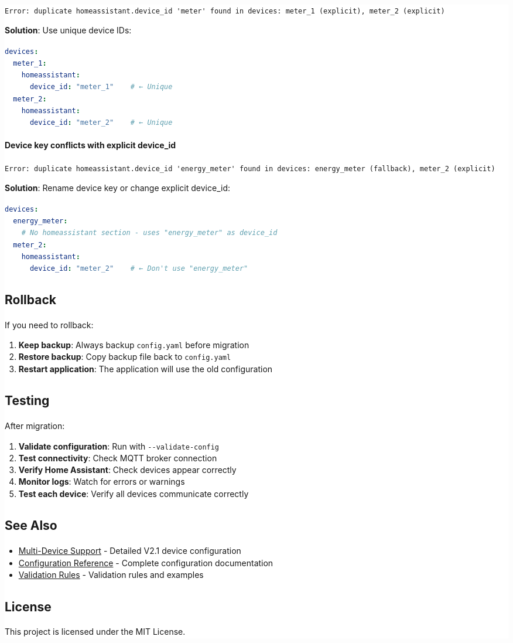 ```log
Error: duplicate homeassistant.device_id 'meter' found in devices: meter_1 (explicit), meter_2 (explicit)
```

**Solution**: Use unique device IDs:

```yaml
devices:
  meter_1:
    homeassistant:
      device_id: "meter_1"    # ← Unique
  meter_2:
    homeassistant:
      device_id: "meter_2"    # ← Unique
```

#### Device key conflicts with explicit device_id

```log
Error: duplicate homeassistant.device_id 'energy_meter' found in devices: energy_meter (fallback), meter_2 (explicit)
```

**Solution**: Rename device key or change explicit device_id:

```yaml
devices:
  energy_meter:
    # No homeassistant section - uses "energy_meter" as device_id
  meter_2:
    homeassistant:
      device_id: "meter_2"    # ← Don't use "energy_meter"
```

## Rollback

If you need to rollback:

1. **Keep backup**: Always backup `config.yaml` before migration
2. **Restore backup**: Copy backup file back to `config.yaml`
3. **Restart application**: The application will use the old configuration

## Testing

After migration:

1. **Validate configuration**: Run with `--validate-config`
2. **Test connectivity**: Check MQTT broker connection
3. **Verify Home Assistant**: Check devices appear correctly
4. **Monitor logs**: Watch for errors or warnings
5. **Test each device**: Verify all devices communicate correctly

## See Also

- [Multi-Device Support](MULTI_DEVICE.md) - Detailed V2.1 device configuration
- [Configuration Reference](CONFIG.md) - Complete configuration documentation
- [Validation Rules](VALIDATION.md) - Validation rules and examples

## License

This project is licensed under the MIT License.
